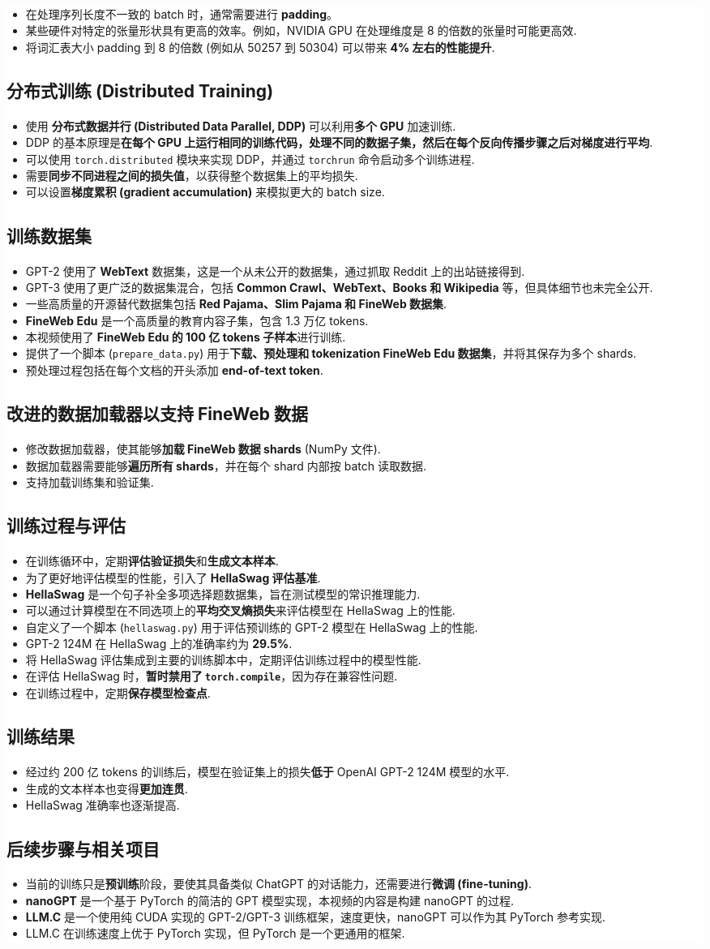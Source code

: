 *   在处理序列长度不一致的 batch 时，通常需要进行 **padding**。
*   某些硬件对特定的张量形状具有更高的效率。例如，NVIDIA GPU 在处理维度是 8 的倍数的张量时可能更高效.
*   将词汇表大小 padding 到 8 的倍数 (例如从 50257 到 50304) 可以带来 **4% 左右的性能提升**.

## 分布式训练 (Distributed Training)

*   使用 **分布式数据并行 (Distributed Data Parallel, DDP)** 可以利用**多个 GPU** 加速训练.
*   DDP 的基本原理是**在每个 GPU 上运行相同的训练代码，处理不同的数据子集，然后在每个反向传播步骤之后对梯度进行平均**.
*   可以使用 `torch.distributed` 模块来实现 DDP，并通过 `torchrun` 命令启动多个训练进程.
*   需要**同步不同进程之间的损失值**，以获得整个数据集上的平均损失.
*   可以设置**梯度累积 (gradient accumulation)** 来模拟更大的 batch size.

## 训练数据集

*   GPT-2 使用了 **WebText** 数据集，这是一个从未公开的数据集，通过抓取 Reddit 上的出站链接得到.
*   GPT-3 使用了更广泛的数据集混合，包括 **Common Crawl、WebText、Books 和 Wikipedia** 等，但具体细节也未完全公开.
*   一些高质量的开源替代数据集包括 **Red Pajama、Slim Pajama 和 FineWeb 数据集**.
*   **FineWeb Edu** 是一个高质量的教育内容子集，包含 1.3 万亿 tokens.
*   本视频使用了 **FineWeb Edu 的 100 亿 tokens 子样本**进行训练.
*   提供了一个脚本 (`prepare_data.py`) 用于**下载、预处理和 tokenization FineWeb Edu 数据集**，并将其保存为多个 shards.
*   预处理过程包括在每个文档的开头添加 **end-of-text token**.

## 改进的数据加载器以支持 FineWeb 数据

*   修改数据加载器，使其能够**加载 FineWeb 数据 shards** (NumPy 文件).
*   数据加载器需要能够**遍历所有 shards**，并在每个 shard 内部按 batch 读取数据.
*   支持加载训练集和验证集.

## 训练过程与评估

*   在训练循环中，定期**评估验证损失**和**生成文本样本**.
*   为了更好地评估模型的性能，引入了 **HellaSwag 评估基准**.
*   **HellaSwag** 是一个句子补全多项选择题数据集，旨在测试模型的常识推理能力.
*   可以通过计算模型在不同选项上的**平均交叉熵损失**来评估模型在 HellaSwag 上的性能.
*   自定义了一个脚本 (`hellaswag.py`) 用于评估预训练的 GPT-2 模型在 HellaSwag 上的性能.
*   GPT-2 124M 在 HellaSwag 上的准确率约为 **29.5%**.
*   将 HellaSwag 评估集成到主要的训练脚本中，定期评估训练过程中的模型性能.
*   在评估 HellaSwag 时，**暂时禁用了 `torch.compile`**，因为存在兼容性问题.
*   在训练过程中，定期**保存模型检查点**.

## 训练结果

*   经过约 200 亿 tokens 的训练后，模型在验证集上的损失**低于** OpenAI GPT-2 124M 模型的水平.
*   生成的文本样本也变得**更加连贯**.
*   HellaSwag 准确率也逐渐提高.

## 后续步骤与相关项目

*   当前的训练只是**预训练**阶段，要使其具备类似 ChatGPT 的对话能力，还需要进行**微调 (fine-tuning)**.
*   **nanoGPT** 是一个基于 PyTorch 的简洁的 GPT 模型实现，本视频的内容是构建 nanoGPT 的过程.
*   **LLM.C** 是一个使用纯 CUDA 实现的 GPT-2/GPT-3 训练框架，速度更快，nanoGPT 可以作为其 PyTorch 参考实现.
*   LLM.C 在训练速度上优于 PyTorch 实现，但 PyTorch 是一个更通用的框架.

